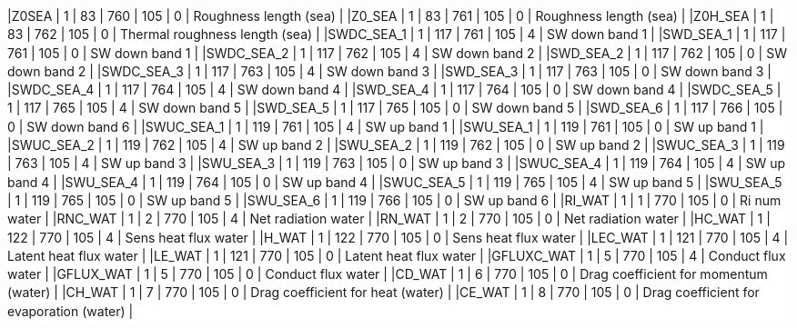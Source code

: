 |Z0SEA            |   1  |  83 | 760 | 105 |   0 | Roughness length (sea)   |
|Z0_SEA           |   1  |  83 | 761 | 105 |   0 | Roughness length (sea)   |
|Z0H_SEA          |   1  |  83 | 762 | 105 |   0 | Thermal roughness length (sea)   |
|SWDC_SEA_1       |   1  | 117 | 761 | 105 |   4 | SW down band 1   |
|SWD_SEA_1        |   1  | 117 | 761 | 105 |   0 | SW down band 1   |
|SWDC_SEA_2       |   1  | 117 | 762 | 105 |   4 | SW down band 2   |
|SWD_SEA_2        |   1  | 117 | 762 | 105 |   0 | SW down band 2   |
|SWDC_SEA_3       |   1  | 117 | 763 | 105 |   4 | SW down band 3   |
|SWD_SEA_3        |   1  | 117 | 763 | 105 |   0 | SW down band 3   |
|SWDC_SEA_4       |   1  | 117 | 764 | 105 |   4 | SW down band 4   |
|SWD_SEA_4        |   1  | 117 | 764 | 105 |   0 | SW down band 4   |
|SWDC_SEA_5       |   1  | 117 | 765 | 105 |   4 | SW down band 5   |
|SWD_SEA_5        |   1  | 117 | 765 | 105 |   0 | SW down band 5   |
|SWD_SEA_6        |   1  | 117 | 766 | 105 |   0 | SW down band 6   |
|SWUC_SEA_1       |   1  | 119 | 761 | 105 |   4 | SW up band 1   |
|SWU_SEA_1        |   1  | 119 | 761 | 105 |   0 | SW up band 1   |
|SWUC_SEA_2       |   1  | 119 | 762 | 105 |   4 | SW up band 2   |
|SWU_SEA_2        |   1  | 119 | 762 | 105 |   0 | SW up band 2   |
|SWUC_SEA_3       |   1  | 119 | 763 | 105 |   4 | SW up band 3   |
|SWU_SEA_3        |   1  | 119 | 763 | 105 |   0 | SW up band 3   |
|SWUC_SEA_4       |   1  | 119 | 764 | 105 |   4 | SW up band 4   |
|SWU_SEA_4        |   1  | 119 | 764 | 105 |   0 | SW up band 4   |
|SWUC_SEA_5       |   1  | 119 | 765 | 105 |   4 | SW up band 5   |
|SWU_SEA_5        |   1  | 119 | 765 | 105 |   0 | SW up band 5   |
|SWU_SEA_6        |   1  | 119 | 766 | 105 |   0 | SW up band 6   |
|RI_WAT           |   1  |   1 | 770 | 105 |   0 | Ri num water   |
|RNC_WAT          |   1  |   2 | 770 | 105 |   4 | Net radiation water   |
|RN_WAT           |   1  |   2 | 770 | 105 |   0 | Net radiation water   |
|HC_WAT           |   1  | 122 | 770 | 105 |   4 | Sens heat flux water   |
|H_WAT            |   1  | 122 | 770 | 105 |   0 | Sens heat flux water   |
|LEC_WAT          |   1  | 121 | 770 | 105 |   4 | Latent heat flux water   |
|LE_WAT           |   1  | 121 | 770 | 105 |   0 | Latent heat flux water   |
|GFLUXC_WAT       |   1  |   5 | 770 | 105 |   4 | Conduct flux water   |
|GFLUX_WAT        |   1  |   5 | 770 | 105 |   0 | Conduct flux water   |
|CD_WAT           |   1  |   6 | 770 | 105 |   0 | Drag coefficient for momentum (water)   |
|CH_WAT           |   1  |   7 | 770 | 105 |   0 | Drag coefficient for heat (water)   |
|CE_WAT           |   1  |   8 | 770 | 105 |   0 | Drag coefficient for evaporation (water) |
